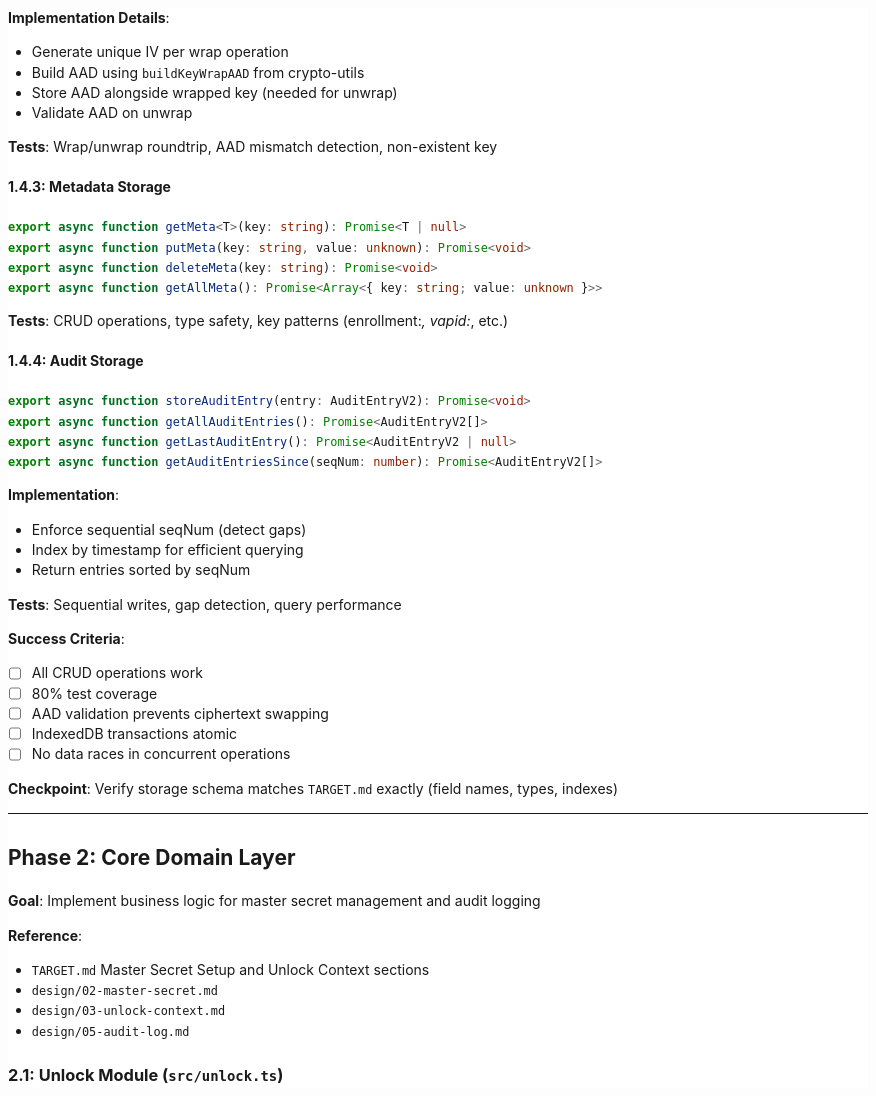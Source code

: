 **Implementation Details**:
- Generate unique IV per wrap operation
- Build AAD using `buildKeyWrapAAD` from crypto-utils
- Store AAD alongside wrapped key (needed for unwrap)
- Validate AAD on unwrap

**Tests**: Wrap/unwrap roundtrip, AAD mismatch detection, non-existent key

#### 1.4.3: Metadata Storage
```typescript
export async function getMeta<T>(key: string): Promise<T | null>
export async function putMeta(key: string, value: unknown): Promise<void>
export async function deleteMeta(key: string): Promise<void>
export async function getAllMeta(): Promise<Array<{ key: string; value: unknown }>>
```

**Tests**: CRUD operations, type safety, key patterns (enrollment:*, vapid:*, etc.)

#### 1.4.4: Audit Storage
```typescript
export async function storeAuditEntry(entry: AuditEntryV2): Promise<void>
export async function getAllAuditEntries(): Promise<AuditEntryV2[]>
export async function getLastAuditEntry(): Promise<AuditEntryV2 | null>
export async function getAuditEntriesSince(seqNum: number): Promise<AuditEntryV2[]>
```

**Implementation**:
- Enforce sequential seqNum (detect gaps)
- Index by timestamp for efficient querying
- Return entries sorted by seqNum

**Tests**: Sequential writes, gap detection, query performance

**Success Criteria**:
- [ ] All CRUD operations work
- [ ] 80% test coverage
- [ ] AAD validation prevents ciphertext swapping
- [ ] IndexedDB transactions atomic
- [ ] No data races in concurrent operations

**Checkpoint**: Verify storage schema matches `TARGET.md` exactly (field names, types, indexes)

---

## Phase 2: Core Domain Layer

**Goal**: Implement business logic for master secret management and audit logging

**Reference**:
- `TARGET.md` Master Secret Setup and Unlock Context sections
- `design/02-master-secret.md`
- `design/03-unlock-context.md`
- `design/05-audit-log.md`

### 2.1: Unlock Module (`src/unlock.ts`)
